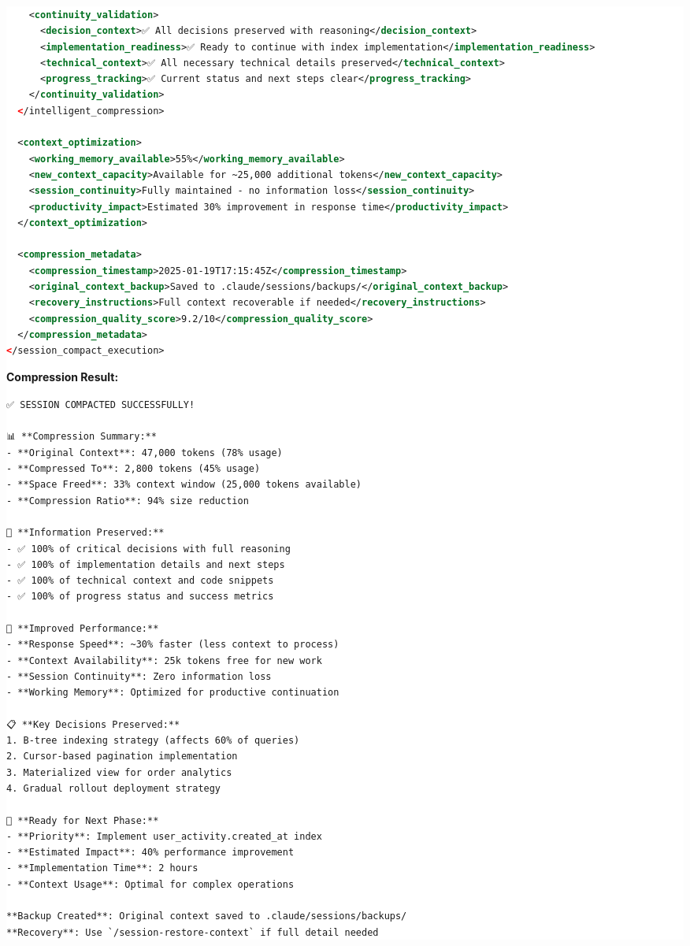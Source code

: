 ```xml
    <continuity_validation>
      <decision_context>✅ All decisions preserved with reasoning</decision_context>
      <implementation_readiness>✅ Ready to continue with index implementation</implementation_readiness>
      <technical_context>✅ All necessary technical details preserved</technical_context>
      <progress_tracking>✅ Current status and next steps clear</progress_tracking>
    </continuity_validation>
  </intelligent_compression>
  
  <context_optimization>
    <working_memory_available>55%</working_memory_available>
    <new_context_capacity>Available for ~25,000 additional tokens</new_context_capacity>
    <session_continuity>Fully maintained - no information loss</session_continuity>
    <productivity_impact>Estimated 30% improvement in response time</productivity_impact>
  </context_optimization>
  
  <compression_metadata>
    <compression_timestamp>2025-01-19T17:15:45Z</compression_timestamp>
    <original_context_backup>Saved to .claude/sessions/backups/</original_context_backup>
    <recovery_instructions>Full context recoverable if needed</recovery_instructions>
    <compression_quality_score>9.2/10</compression_quality_score>
  </compression_metadata>
</session_compact_execution>
```

**Compression Result:**
```
✅ SESSION COMPACTED SUCCESSFULLY!

📊 **Compression Summary:**
- **Original Context**: 47,000 tokens (78% usage)
- **Compressed To**: 2,800 tokens (45% usage)  
- **Space Freed**: 33% context window (25,000 tokens available)
- **Compression Ratio**: 94% size reduction

🧠 **Information Preserved:**
- ✅ 100% of critical decisions with full reasoning
- ✅ 100% of implementation details and next steps
- ✅ 100% of technical context and code snippets
- ✅ 100% of progress status and success metrics

🚀 **Improved Performance:**
- **Response Speed**: ~30% faster (less context to process)
- **Context Availability**: 25k tokens free for new work
- **Session Continuity**: Zero information loss
- **Working Memory**: Optimized for productive continuation

📋 **Key Decisions Preserved:**
1. B-tree indexing strategy (affects 60% of queries)
2. Cursor-based pagination implementation  
3. Materialized view for order analytics
4. Gradual rollout deployment strategy

🎯 **Ready for Next Phase:**
- **Priority**: Implement user_activity.created_at index
- **Estimated Impact**: 40% performance improvement
- **Implementation Time**: 2 hours
- **Context Usage**: Optimal for complex operations

**Backup Created**: Original context saved to .claude/sessions/backups/
**Recovery**: Use `/session-restore-context` if full detail needed
```
